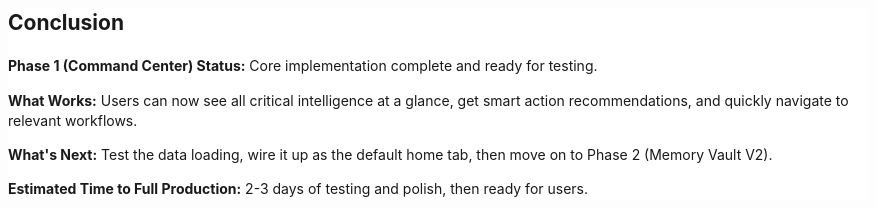 ## Conclusion

**Phase 1 (Command Center) Status:** Core implementation complete and ready for testing.

**What Works:** Users can now see all critical intelligence at a glance, get smart action recommendations, and quickly navigate to relevant workflows.

**What's Next:** Test the data loading, wire it up as the default home tab, then move on to Phase 2 (Memory Vault V2).

**Estimated Time to Full Production:** 2-3 days of testing and polish, then ready for users.
